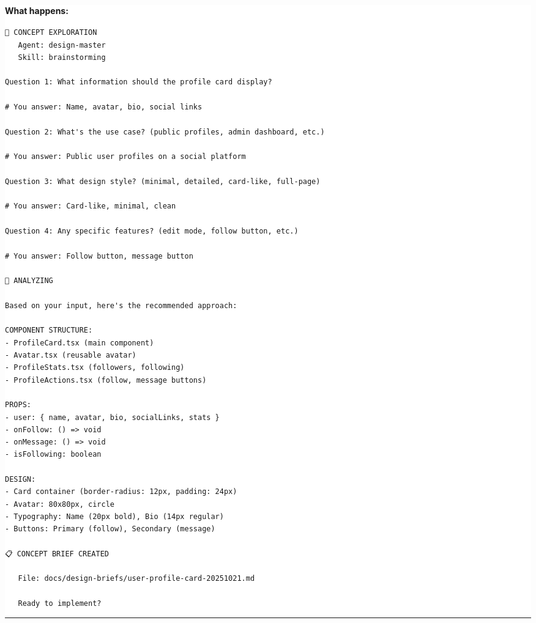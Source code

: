 **What happens:**

```
🎨 CONCEPT EXPLORATION
   Agent: design-master
   Skill: brainstorming

Question 1: What information should the profile card display?

# You answer: Name, avatar, bio, social links

Question 2: What's the use case? (public profiles, admin dashboard, etc.)

# You answer: Public user profiles on a social platform

Question 3: What design style? (minimal, detailed, card-like, full-page)

# You answer: Card-like, minimal, clean

Question 4: Any specific features? (edit mode, follow button, etc.)

# You answer: Follow button, message button

🧠 ANALYZING

Based on your input, here's the recommended approach:

COMPONENT STRUCTURE:
- ProfileCard.tsx (main component)
- Avatar.tsx (reusable avatar)
- ProfileStats.tsx (followers, following)
- ProfileActions.tsx (follow, message buttons)

PROPS:
- user: { name, avatar, bio, socialLinks, stats }
- onFollow: () => void
- onMessage: () => void
- isFollowing: boolean

DESIGN:
- Card container (border-radius: 12px, padding: 24px)
- Avatar: 80x80px, circle
- Typography: Name (20px bold), Bio (14px regular)
- Buttons: Primary (follow), Secondary (message)

📋 CONCEPT BRIEF CREATED

   File: docs/design-briefs/user-profile-card-20251021.md

   Ready to implement?
```

---